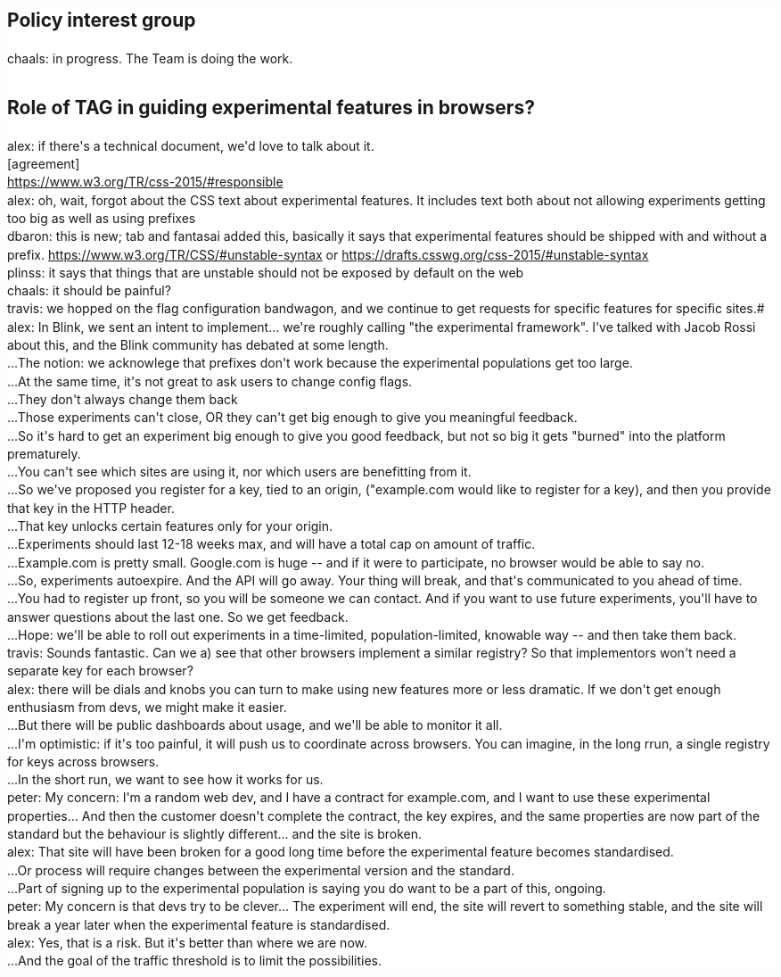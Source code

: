 ## Policy interest group  
  
chaals: in progress. The Team is doing the work.  
  
## Role of TAG in guiding experimental features in browsers?  
  
alex: if there's a technical document, we'd love to talk about it.  
[agreement]  
https://www.w3.org/TR/css-2015/#responsible  
alex: oh, wait, forgot about the CSS text about experimental features. It includes text both about not allowing experiments getting too big as well as using prefixes  
dbaron: this is new; tab and fantasai added this, basically it says that experimental features should be shipped with and without a prefix. https://www.w3.org/TR/CSS/#unstable-syntax or https://drafts.csswg.org/css-2015/#unstable-syntax  
plinss: it says that things that are unstable should not be exposed by default on the web  
chaals: it should be painful?  
travis: we hopped on the flag configuration bandwagon, and we continue to get requests for specific features for specific sites.#  
alex: In Blink, we sent an intent to implement... we're roughly calling "the experimental framework". I've talked with Jacob Rossi about this, and the Blink community has debated at some length.  
...The notion: we acknowlege that prefixes don't work because the experimental populations get too large.    
...At the same time, it's not great to ask users to change config flags.  
...They don't always change them back  
...Those experiments can't close, OR they can't get big enough to give you meaningful feedback.  
...So it's hard to get an experiment big enough to give you good feedback, but not so big it gets "burned" into the platform prematurely.  
...You can't see which sites are using it, nor which users are benefitting from it.  
...So we've proposed you register for a key, tied to an origin, ("example.com would like to register for a key), and then you provide that key in the HTTP header.   
...That key unlocks certain features only for your origin.  
...Experiments should last 12-18 weeks max, and will have a total cap on amount of traffic.  
...Example.com is pretty small. Google.com is huge -- and if it were to participate, no browser would be able to say no.  
...So, experiments autoexpire.  And the API will go away.  Your thing will break, and that's communicated to you ahead of time.  
...You had to register up front, so you will be someone we can contact. And if you want to use future experiments, you'll have to answer questions about the last one.  So we get feedback.  
...Hope: we'll be able to roll out experiments in a time-limited, population-limited, knowable way -- and then take them back.  
travis: Sounds fantastic. Can we a) see that other browsers implement a similar registry?  So that implementors won't need a separate key for each browser?  
alex: there will be dials and knobs you can turn to make using new features more or less dramatic. If we don't get enough enthusiasm from devs, we might make it easier.  
...But there will be public dashboards about usage, and we'll be able to monitor it all.  
...I'm optimistic: if it's too painful, it will push us to coordinate across browsers.  You can imagine, in the long rrun, a single registry for keys across browsers.  
...In the short run, we want to see how it works for us.  
peter: My concern: I'm a random web dev, and I have a contract for example.com, and I want to use these experimental properties... And then the customer doesn't complete the contract, the key expires, and the same properties are now part of the standard but the behaviour is slightly different... and the site is broken.  
alex: That site will have been broken for a good long time before the experimental feature becomes standardised.  
...Or process will require changes between the experimental version and the standard.  
...Part of signing up to the experimental population is saying you do want to be a part of this, ongoing.  
peter: My concern is that devs try to be clever... The experiment will end, the site will revert to something stable, and the site will break a year later when the experimental feature is standardised.  
alex: Yes, that is a risk.  But it's better than where we are now.  
...And the goal of the traffic threshold is to limit the possibilities.  